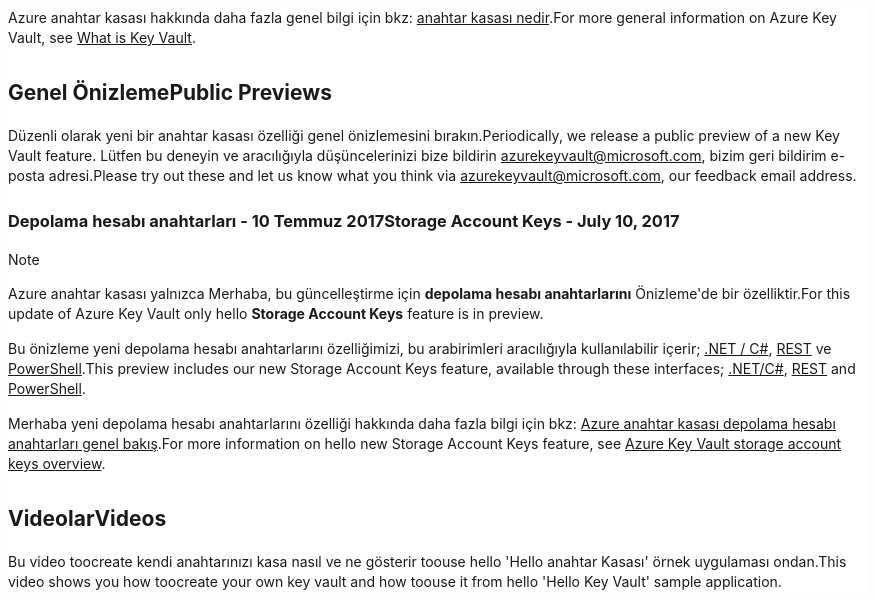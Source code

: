 <span data-ttu-id="01ab9-111">Azure anahtar kasası hakkında daha fazla genel bilgi için bkz: [anahtar kasası nedir](key-vault-whatis.md).</span><span class="sxs-lookup"><span data-stu-id="01ab9-111">For more general information on Azure Key Vault, see [What is Key Vault](key-vault-whatis.md).</span></span>

## <a name="public-previews"></a><span data-ttu-id="01ab9-112">Genel Önizleme</span><span class="sxs-lookup"><span data-stu-id="01ab9-112">Public Previews</span></span>

<span data-ttu-id="01ab9-113">Düzenli olarak yeni bir anahtar kasası özelliği genel önizlemesini bırakın.</span><span class="sxs-lookup"><span data-stu-id="01ab9-113">Periodically, we release a public preview of a new Key Vault feature.</span></span> <span data-ttu-id="01ab9-114">Lütfen bu deneyin ve aracılığıyla düşüncelerinizi bize bildirin azurekeyvault@microsoft.com, bizim geri bildirim e-posta adresi.</span><span class="sxs-lookup"><span data-stu-id="01ab9-114">Please try out these and let us know what you think via azurekeyvault@microsoft.com, our feedback email address.</span></span>

### <a name="storage-account-keys---july-10-2017"></a><span data-ttu-id="01ab9-115">Depolama hesabı anahtarları - 10 Temmuz 2017</span><span class="sxs-lookup"><span data-stu-id="01ab9-115">Storage Account Keys - July 10, 2017</span></span>

>[!NOTE]
><span data-ttu-id="01ab9-116">Azure anahtar kasası yalnızca Merhaba, bu güncelleştirme için **depolama hesabı anahtarlarını** Önizleme'de bir özelliktir.</span><span class="sxs-lookup"><span data-stu-id="01ab9-116">For this update of Azure Key Vault only hello **Storage Account Keys** feature is in preview.</span></span>

<span data-ttu-id="01ab9-117">Bu önizleme yeni depolama hesabı anahtarlarını özelliğimizi, bu arabirimleri aracılığıyla kullanılabilir içerir; [.NET / C#](https://docs.microsoft.com/dotnet/api/microsoft.azure.keyvault/), [REST](https://docs.microsoft.com/rest/api/keyvault/) ve [PowerShell](https://docs.microsoft.com/powershell/module/azurerm.keyvault/).</span><span class="sxs-lookup"><span data-stu-id="01ab9-117">This preview includes our new Storage Account Keys feature, available through these interfaces; [.NET/C#](https://docs.microsoft.com/dotnet/api/microsoft.azure.keyvault/), [REST](https://docs.microsoft.com/rest/api/keyvault/) and [PowerShell](https://docs.microsoft.com/powershell/module/azurerm.keyvault/).</span></span> 

<span data-ttu-id="01ab9-118">Merhaba yeni depolama hesabı anahtarlarını özelliği hakkında daha fazla bilgi için bkz: [Azure anahtar kasası depolama hesabı anahtarları genel bakış](key-vault-ovw-storage-keys.md).</span><span class="sxs-lookup"><span data-stu-id="01ab9-118">For more information on hello new Storage Account Keys feature, see [Azure Key Vault storage account keys overview](key-vault-ovw-storage-keys.md).</span></span>

## <a name="videos"></a><span data-ttu-id="01ab9-119">Videolar</span><span class="sxs-lookup"><span data-stu-id="01ab9-119">Videos</span></span>

<span data-ttu-id="01ab9-120">Bu video toocreate kendi anahtarınızı kasa nasıl ve ne gösterir toouse hello 'Hello anahtar Kasası' örnek uygulaması ondan.</span><span class="sxs-lookup"><span data-stu-id="01ab9-120">This video shows you how toocreate your own key vault and how toouse it from hello 'Hello Key Vault' sample application.</span></span>
